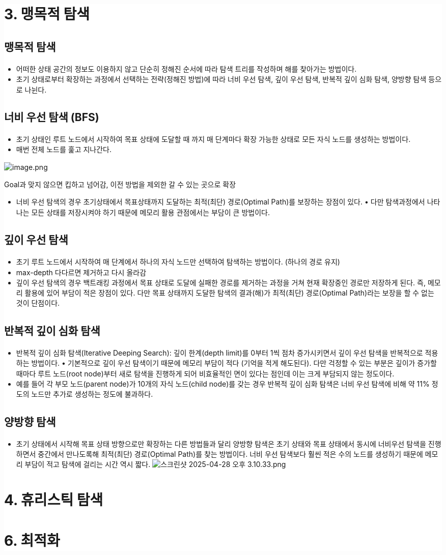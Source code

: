 # 3. 맹목적 탐색

## 맹목적 탐색

- 어떠한 상태 공간의 정보도 이용하지 않고 단순히 정해진 순서에 따라 탐색 트리를 작성하며 해를 찾아가는 방법이다.
- 초기 상태로부터 확장하는 과정에서 선택하는 전략(정해진 방법)에 따라 너비 우선 탐색, 깊이 우선 탐색, 반복적 깊이 심화 탐색, 양방향 탐색 등으로 나뉜다.

## 너비 우선 탐색 (BFS)

- 초기 상태인 루트 노드에서 시작하여 목표 상태에 도달할 때 까지 매 단계마다 확장 가능한 상태로 모든 자식 노드를 생성하는 방법이다.
- 매번 전체 노드를 훑고 지나간다.

![image.png](attachment:4a133a19-27dd-4dd8-8005-e88a9cbfcb8b:image.png)

Goal과 맞지 않으면 킵하고 넘어감, 이전 방법을 제외한 갈 수 있는 곳으로 확장

- 너비 우선 탐색의 경우 초기상태에서 목표상태까지 도달하는 최적(최단) 경로(Optimal Path)를 보장하는 장점이 있다.
  • 다만 탐색과정에서 나타나는 모든 상태를 저장시켜야 하기 때문에 메모리 활용 관점에서는 부담이 큰 방법이다.

## 깊이 우선 탐색

- 초기 루트 노드에서 시작하여 매 단계에서 하나의 자식 노드만 선택하여 탐색하는 방법이다. (하나의 경로 유지)
- max-depth 다다르면 제거하고 다시 올라감
- 깊이 우선 탐색의 경우 백트래킹 과정에서 목표 상태로 도달에 실패한 경로를 제거하는 과정을 거쳐 현재 확장중인
  경로만 저장하게 된다. 즉, 메모리 활용에 있어 부담이 적은 장점이 있다. 다만 목표 상태까지 도달한 탐색의 결과(해)가 최적(최단) 경로(Optimal Path)라는 보장을 할 수 없는 것이 단점이다.

## 반복적 깊이 심화 탐색

- 반복적 깊이 심화 탐색(Iterative Deeping Search): 깊이 한계(depth limit)를 0부터 1씩 점차 증가시키면서
  깊이 우선 탐색을 반복적으로 적용하는 방법이다.
  • 기본적으로 깊이 우선 탐색이기 때문에 메모리 부담이 적다 (기억을 적게 해도된다). 다만 걱정할 수 있는 부분은 깊이가 증가할
  때마다 루트 노드(root node)부터 새로 탐색을 진행하게 되어 비효율적인 면이 있다는 점인데 이는 크게
  부담되지 않는 정도이다.
- 예를 들어 각 부모 노드(parent node)가 10개의 자식 노드(child node)를 갖는 경우 반복적 깊이 심화
  탐색은 너비 우선 탐색에 비해 약 11% 정도의 노드만 추가로 생성하는 정도에 불과하다.

## 양방향 탐색

- 초기 상태에서 시작해 목표 상태 방향으로만 확장하는 다른 방법들과 달리 양방향 탐색은 초기 상태와 목표 상태에서
  동시에 너비우선 탐색을 진행하면서 중간에서 만나도록해 최적(최단) 경로(Optimal Path)를 찾는 방법이다. 너비 우선 탐색보다 훨씬 적은 수의 노드를 생성하기 때문에 메모리 부담이 적고 탐색에 걸리는 시간 역시 짧다.
      ![스크린샷 2025-04-28 오후 3.10.33.png](attachment:92987c29-ac2d-486d-ad07-aa89f9ff1906:스크린샷_2025-04-28_오후_3.10.33.png)

# 4. 휴리스틱 탐색

# 6. 최적화
